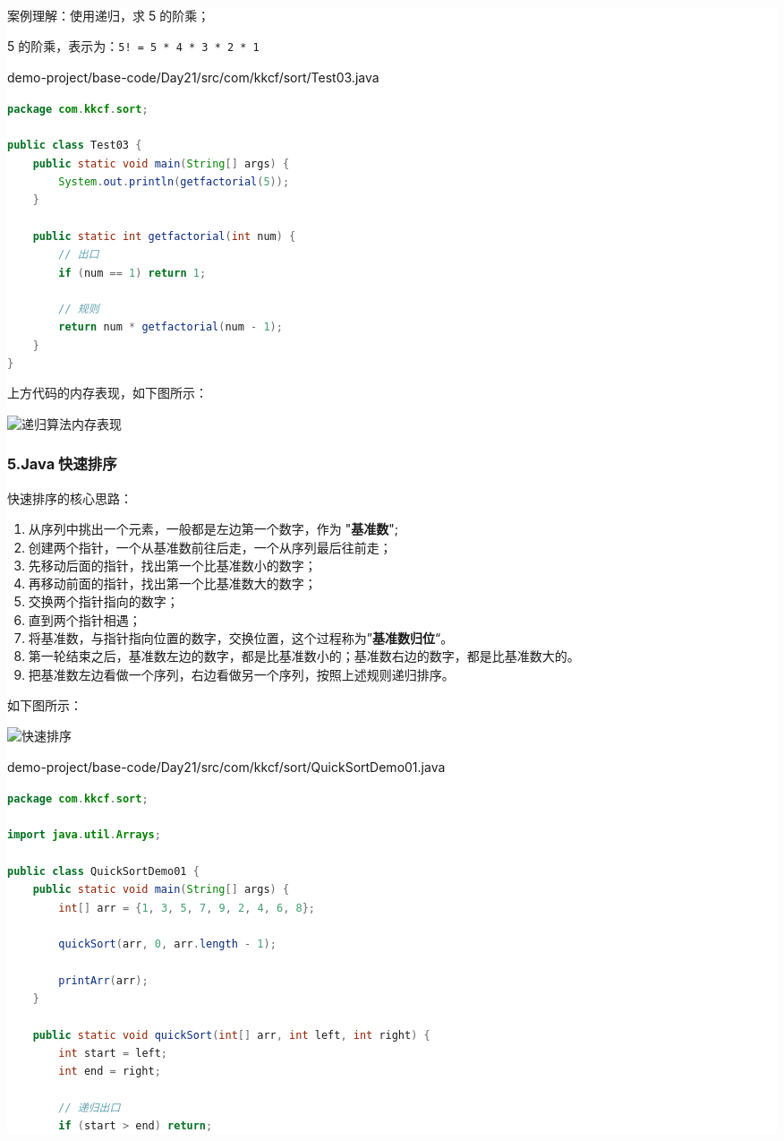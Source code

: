 案例理解：使用递归，求 5 的阶乘；

5 的阶乘，表示为：`5! = 5 * 4 * 3 * 2 * 1`

demo-project/base-code/Day21/src/com/kkcf/sort/Test03.java

```java
package com.kkcf.sort;

public class Test03 {
    public static void main(String[] args) {
        System.out.println(getfactorial(5));
    }

    public static int getfactorial(int num) {
        // 出口
        if (num == 1) return 1;

        // 规则
        return num * getfactorial(num - 1);
    }
}
```

上方代码的内存表现，如下图所示：

![递归算法内存表现](NodeAssets/递归算法内存表现.jpg)

### 5.Java 快速排序

快速排序的核心思路：

1. 从序列中挑出一个元素，一般都是左边第一个数字，作为 "**基准数**";
2. 创建两个指针，一个从基准数前往后走，一个从序列最后往前走；
3. 先移动后面的指针，找出第一个比基准数小的数字；
4. 再移动前面的指针，找出第一个比基准数大的数字；
5. 交换两个指针指向的数字；
6. 直到两个指针相遇；
7. 将基准数，与指针指向位置的数字，交换位置，这个过程称为”**基准数归位**“。
8. 第一轮结束之后，基准数左边的数字，都是比基准数小的；基准数右边的数字，都是比基准数大的。
9. 把基准数左边看做一个序列，右边看做另一个序列，按照上述规则递归排序。

如下图所示：

![快速排序](NodeAssets/快速排序.gif)

demo-project/base-code/Day21/src/com/kkcf/sort/QuickSortDemo01.java

```java
package com.kkcf.sort;

import java.util.Arrays;

public class QuickSortDemo01 {
    public static void main(String[] args) {
        int[] arr = {1, 3, 5, 7, 9, 2, 4, 6, 8};

        quickSort(arr, 0, arr.length - 1);

        printArr(arr);
    }

    public static void quickSort(int[] arr, int left, int right) {
        int start = left;
        int end = right;

        // 递归出口
        if (start > end) return;
```
